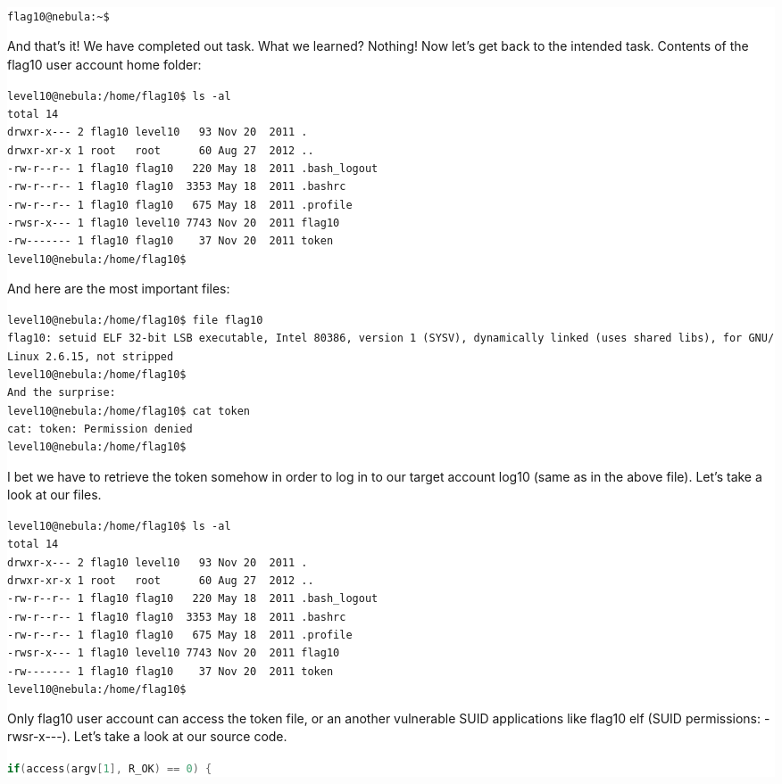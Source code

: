 ```terminal
flag10@nebula:~$
```

And that’s it! We have completed out task. What we learned? Nothing! Now let’s get back to the intended task.
Contents of the flag10 user account home folder:

```terminal
level10@nebula:/home/flag10$ ls -al
total 14
drwxr-x--- 2 flag10 level10   93 Nov 20  2011 .
drwxr-xr-x 1 root   root      60 Aug 27  2012 ..
-rw-r--r-- 1 flag10 flag10   220 May 18  2011 .bash_logout
-rw-r--r-- 1 flag10 flag10  3353 May 18  2011 .bashrc
-rw-r--r-- 1 flag10 flag10   675 May 18  2011 .profile
-rwsr-x--- 1 flag10 level10 7743 Nov 20  2011 flag10
-rw------- 1 flag10 flag10    37 Nov 20  2011 token
level10@nebula:/home/flag10$
```

And here are the most important files:

```terminal
level10@nebula:/home/flag10$ file flag10
flag10: setuid ELF 32-bit LSB executable, Intel 80386, version 1 (SYSV), dynamically linked (uses shared libs), for GNU/Linux 2.6.15, not stripped
level10@nebula:/home/flag10$
And the surprise:
level10@nebula:/home/flag10$ cat token
cat: token: Permission denied
level10@nebula:/home/flag10$
```

I bet we have to retrieve the token somehow in order to log in to our target account log10 (same as in the above file). Let’s take a look at our files.

```terminal
level10@nebula:/home/flag10$ ls -al
total 14
drwxr-x--- 2 flag10 level10   93 Nov 20  2011 .
drwxr-xr-x 1 root   root      60 Aug 27  2012 ..
-rw-r--r-- 1 flag10 flag10   220 May 18  2011 .bash_logout
-rw-r--r-- 1 flag10 flag10  3353 May 18  2011 .bashrc
-rw-r--r-- 1 flag10 flag10   675 May 18  2011 .profile
-rwsr-x--- 1 flag10 level10 7743 Nov 20  2011 flag10
-rw------- 1 flag10 flag10    37 Nov 20  2011 token
level10@nebula:/home/flag10$
```

Only flag10 user account can access the token file, or an another vulnerable SUID applications like flag10 elf (SUID permissions: -rwsr-x---). Let’s take a look at our source code.

```cpp
if(access(argv[1], R_OK) == 0) {
```
